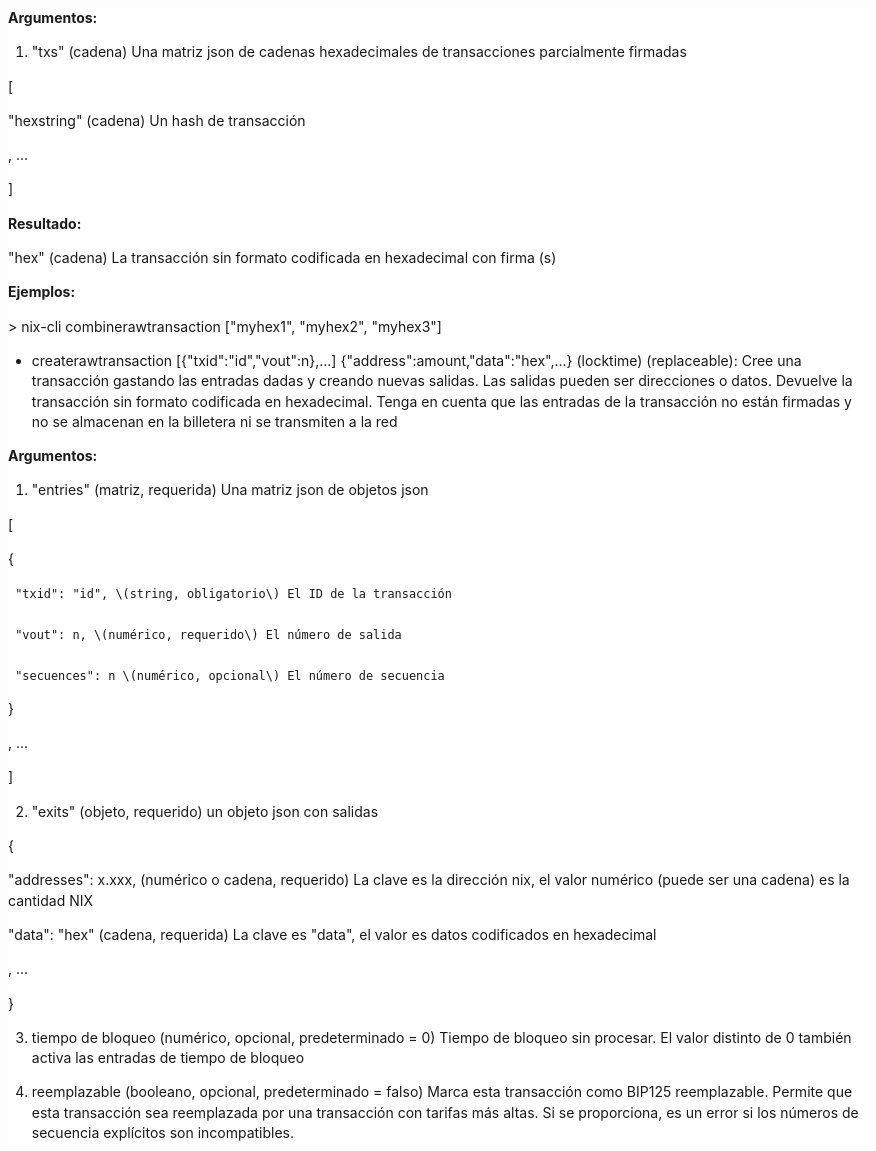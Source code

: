  **Argumentos:**

 1. "txs" \(cadena\) Una matriz json de cadenas hexadecimales de transacciones parcialmente firmadas

 \[

   "hexstring" \(cadena\) Un hash de transacción

   , ...

 \]

 **Resultado:**

 "hex" \(cadena\) La transacción sin formato codificada en hexadecimal con firma \(s\)

 **Ejemplos:**

 &gt; nix-cli combinerawtransaction \["myhex1", "myhex2", "myhex3"\]

*  createrawtransaction \[{"txid":"id","vout":n},...\] {"address":amount,"data":"hex",...} \(locktime\) \(replaceable\): Cree una transacción gastando las entradas dadas y creando nuevas salidas. Las salidas pueden ser direcciones o datos. Devuelve la transacción sin formato codificada en hexadecimal. Tenga en cuenta que las entradas de la transacción no están firmadas y no se almacenan en la billetera ni se transmiten a la red

 **Argumentos:**

 1. "entries" \(matriz, requerida\) Una matriz json de objetos json

 \[

   {

     "txid": "id", \(string, obligatorio\) El ID de la transacción

     "vout": n, \(numérico, requerido\) El número de salida

     "secuences": n \(numérico, opcional\) El número de secuencia

   }

   , ...

 \]

 2. "exits" \(objeto, requerido\) un objeto json con salidas

 {

   "addresses": x.xxx, \(numérico o cadena, requerido\) La clave es la dirección nix, el valor numérico \(puede ser una cadena\) es la cantidad NIX

   "data": "hex" \(cadena, requerida\) La clave es "data", el valor es datos codificados en hexadecimal

   , ...

 }

 3. tiempo de bloqueo \(numérico, opcional, predeterminado = 0\) Tiempo de bloqueo sin procesar. El valor distinto de 0 también activa las entradas de tiempo de bloqueo

 4. reemplazable \(booleano, opcional, predeterminado = falso\) Marca esta transacción como BIP125 reemplazable. Permite que esta transacción sea reemplazada por una transacción con tarifas más altas. Si se proporciona, es un error si los números de secuencia explícitos son incompatibles.
